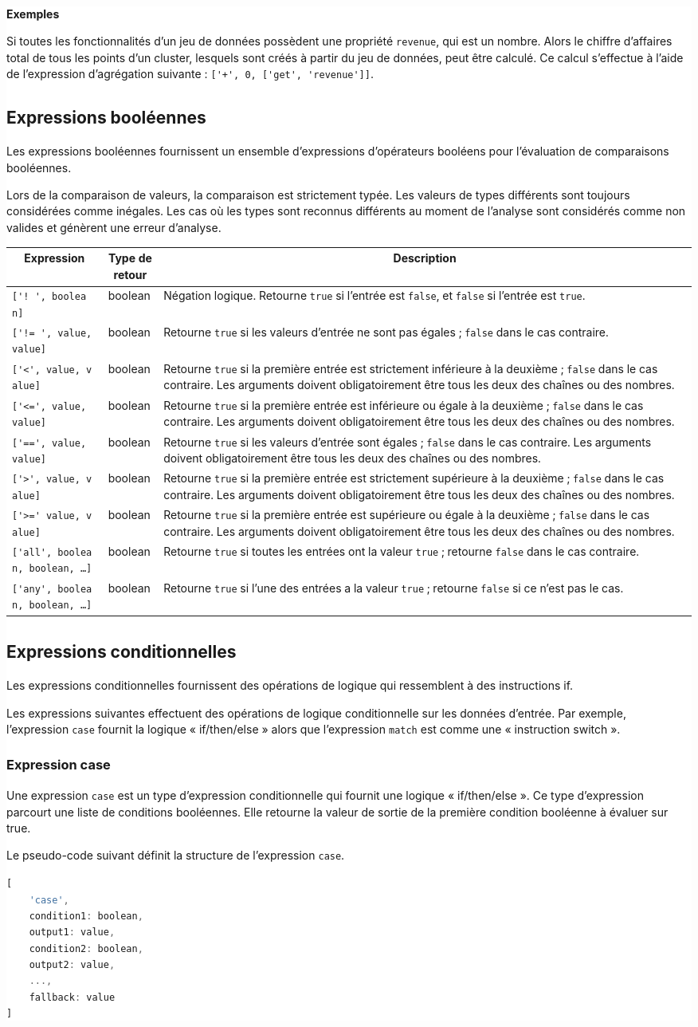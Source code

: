 **Exemples**

Si toutes les fonctionnalités d’un jeu de données possèdent une propriété `revenue`, qui est un nombre. Alors le chiffre d’affaires total de tous les points d’un cluster, lesquels sont créés à partir du jeu de données, peut être calculé. Ce calcul s’effectue à l’aide de l’expression d’agrégation suivante : `['+', 0, ['get', 'revenue']]`.

## <a name="boolean-expressions"></a>Expressions booléennes

Les expressions booléennes fournissent un ensemble d’expressions d’opérateurs booléens pour l’évaluation de comparaisons booléennes.

Lors de la comparaison de valeurs, la comparaison est strictement typée. Les valeurs de types différents sont toujours considérées comme inégales. Les cas où les types sont reconnus différents au moment de l’analyse sont considérés comme non valides et génèrent une erreur d’analyse. 

| Expression | Type de retour | Description |
|------------|-------------|-------------|
| `['! ', boolean]` | boolean | Négation logique. Retourne `true` si l’entrée est `false`, et `false` si l’entrée est `true`. |
| `['!= ', value, value]` | boolean | Retourne `true` si les valeurs d’entrée ne sont pas égales ; `false` dans le cas contraire. |
| `['<', value, value]` | boolean | Retourne `true` si la première entrée est strictement inférieure à la deuxième ; `false` dans le cas contraire. Les arguments doivent obligatoirement être tous les deux des chaînes ou des nombres. |
| `['<=', value, value]` | boolean | Retourne `true` si la première entrée est inférieure ou égale à la deuxième ; `false` dans le cas contraire. Les arguments doivent obligatoirement être tous les deux des chaînes ou des nombres. |
| `['==', value, value]` | boolean | Retourne `true` si les valeurs d’entrée sont égales ; `false` dans le cas contraire. Les arguments doivent obligatoirement être tous les deux des chaînes ou des nombres. |
| `['>', value, value]` | boolean | Retourne `true` si la première entrée est strictement supérieure à la deuxième ; `false` dans le cas contraire. Les arguments doivent obligatoirement être tous les deux des chaînes ou des nombres. |
| `['>=' value, value]` | boolean | Retourne `true` si la première entrée est supérieure ou égale à la deuxième ; `false` dans le cas contraire. Les arguments doivent obligatoirement être tous les deux des chaînes ou des nombres. |
| `['all', boolean, boolean, …]` | boolean | Retourne `true` si toutes les entrées ont la valeur `true` ; retourne `false` dans le cas contraire. |
| `['any', boolean, boolean, …]` | boolean | Retourne `true` si l’une des entrées a la valeur `true` ; retourne `false` si ce n’est pas le cas. |

## <a name="conditional-expressions"></a>Expressions conditionnelles

Les expressions conditionnelles fournissent des opérations de logique qui ressemblent à des instructions if.

Les expressions suivantes effectuent des opérations de logique conditionnelle sur les données d’entrée. Par exemple, l’expression `case` fournit la logique « if/then/else » alors que l’expression `match` est comme une « instruction switch ». 

### <a name="case-expression"></a>Expression case

Une expression `case` est un type d’expression conditionnelle qui fournit une logique « if/then/else ». Ce type d’expression parcourt une liste de conditions booléennes. Elle retourne la valeur de sortie de la première condition booléenne à évaluer sur true.

Le pseudo-code suivant définit la structure de l’expression `case`. 

```javascript
[
    'case',
    condition1: boolean, 
    output1: value,
    condition2: boolean, 
    output2: value,
    ...,
    fallback: value
]
```
